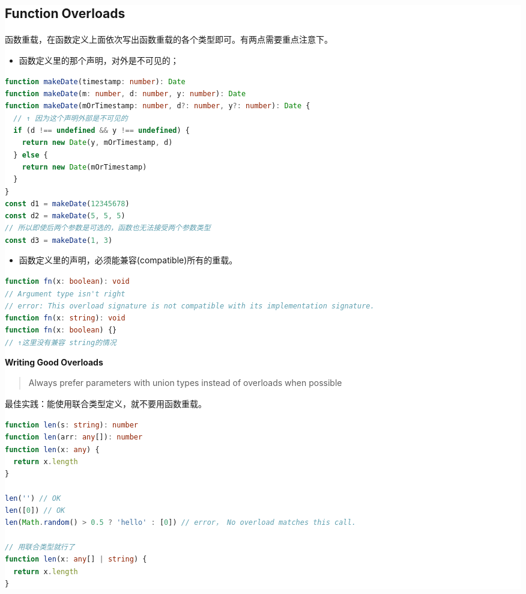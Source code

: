 ## Function Overloads

函数重载，在函数定义上面依次写出函数重载的各个类型即可。有两点需要重点注意下。

- 函数定义里的那个声明，对外是不可见的；

```typescript
function makeDate(timestamp: number): Date
function makeDate(m: number, d: number, y: number): Date
function makeDate(mOrTimestamp: number, d?: number, y?: number): Date {
  // ↑ 因为这个声明外部是不可见的
  if (d !== undefined && y !== undefined) {
    return new Date(y, mOrTimestamp, d)
  } else {
    return new Date(mOrTimestamp)
  }
}
const d1 = makeDate(12345678)
const d2 = makeDate(5, 5, 5)
// 所以即使后两个参数是可选的，函数也无法接受两个参数类型
const d3 = makeDate(1, 3)
```

- 函数定义里的声明，必须能兼容(compatible)所有的重载。

```typescript
function fn(x: boolean): void
// Argument type isn't right
// error: This overload signature is not compatible with its implementation signature.
function fn(x: string): void
function fn(x: boolean) {}
// ↑这里没有兼容 string的情况
```

**Writing Good Overloads**

> Always prefer parameters with union types instead of overloads when possible

最佳实践：能使用联合类型定义，就不要用函数重载。

```typescript
function len(s: string): number
function len(arr: any[]): number
function len(x: any) {
  return x.length
}

len('') // OK
len([0]) // OK
len(Math.random() > 0.5 ? 'hello' : [0]) // error， No overload matches this call.

// 用联合类型就行了
function len(x: any[] | string) {
  return x.length
}
```
